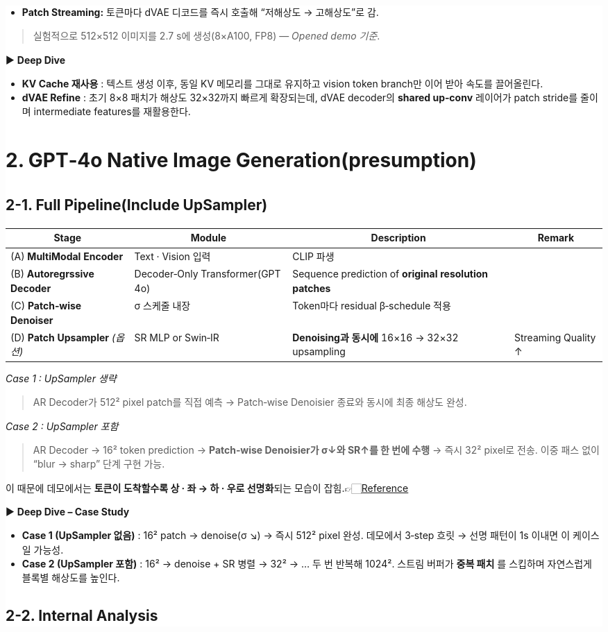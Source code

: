 

- **Patch Streaming:**  토큰마다 dVAE 디코드를 즉시 호출해 “저해상도 → 고해상도”로 감.

> 실험적으로 512×512 이미지를 2.7 s에 생성(8×A100, FP8) — *Opened demo 기준*.



▶ **Deep Dive**

- **KV Cache 재사용** : 텍스트 생성 이후, 동일 KV 메모리를 그대로 유지하고 vision token branch만 이어 받아 속도를 끌어올린다.
- **dVAE Refine** : 초기 8×8 패치가 해상도 32×32까지 빠르게 확장되는데, dVAE decoder의 **shared up‑conv** 레이어가 patch stride를 줄이며 intermediate features를 재활용한다.




# 2. GPT‑4o Native Image Generation(presumption)



## 2-1. Full Pipeline(Include UpSampler)

| Stage                            | Module                           | Description                                             | Remark              |
| -------------------------------- | -------------------------------- | ------------------------------------------------------- | ------------------- |
| (A) **MultiModal Encoder**       | Text · Vision 입력                | CLIP 파생                                               |                     |
| (B) **Autoregrssive Decoder**    | Decoder‑Only Transformer(GPT 4o) | Sequence prediction of  **original resolution patches** |                     |
| (C) **Patch‑wise Denoiser**      | σ 스케줄 내장                      | Token마다 residual β‑schedule 적용                       |                     |
| (D) **Patch Upsampler** *(옵션)*  | SR MLP or Swin‑IR                | **Denoising과 동시에** 16×16 → 32×32 upsampling          | Streaming Quality ↑ |



*Case 1 : UpSampler 생략*

> AR Decoder가 512² pixel patch를 직접 예측 → Patch‑wise Denoisier 종료와 동시에 최종 해상도 완성.

*Case 2 : UpSampler 포함*

> AR Decoder → 16² token prediction → **Patch‑wise Denoisier가 σ↓와 SR↑를 한 번에 수행** → 즉시 32² pixel로 전송. 이중 패스 없이 “blur → sharp” 단계 구현 가능.

이 때문에 데모에서는 **토큰이 도착할수록 상 · 좌 → 하 · 우로 선명화**되는 모습이 잡힘.👉🏻[Reference](https://www.linkedin.com/posts/leadgenmanthan_that-blurry-to-sharp-transition-in-gpt-4o-activity-7311309841069740032-R9cA/?utm_source=chatgpt.com)



▶ **Deep Dive – Case Study**

- **Case 1 (UpSampler 없음)** : 16² patch → denoise(σ ↘) → 즉시 512² pixel 완성. 데모에서 3‑step 흐릿 → 선명 패턴이 1s 이내면 이 케이스일 가능성.
- **Case 2 (UpSampler 포함)** : 16² → denoise + SR 병렬 → 32² → … 두 번 반복해 1024². 스트림 버퍼가 **중복 패치** 를 스킵하며 자연스럽게 블록별 해상도를 높인다.



## 2-2. Internal Analysis
